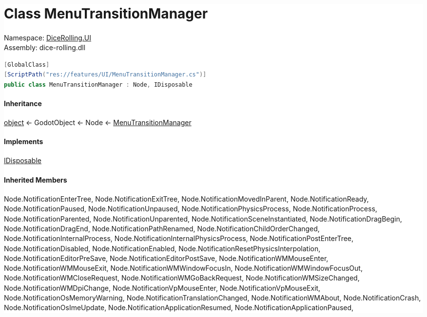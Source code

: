 # <a id="DiceRolling_UI_MenuTransitionManager"></a> Class MenuTransitionManager

Namespace: [DiceRolling.UI](DiceRolling.UI.md)  
Assembly: dice\-rolling.dll  

```csharp
[GlobalClass]
[ScriptPath("res://features/UI/MenuTransitionManager.cs")]
public class MenuTransitionManager : Node, IDisposable
```

#### Inheritance

[object](https://learn.microsoft.com/dotnet/api/system.object) ← 
GodotObject ← 
Node ← 
[MenuTransitionManager](DiceRolling.UI.MenuTransitionManager.md)

#### Implements

[IDisposable](https://learn.microsoft.com/dotnet/api/system.idisposable)

#### Inherited Members

Node.NotificationEnterTree, 
Node.NotificationExitTree, 
Node.NotificationMovedInParent, 
Node.NotificationReady, 
Node.NotificationPaused, 
Node.NotificationUnpaused, 
Node.NotificationPhysicsProcess, 
Node.NotificationProcess, 
Node.NotificationParented, 
Node.NotificationUnparented, 
Node.NotificationSceneInstantiated, 
Node.NotificationDragBegin, 
Node.NotificationDragEnd, 
Node.NotificationPathRenamed, 
Node.NotificationChildOrderChanged, 
Node.NotificationInternalProcess, 
Node.NotificationInternalPhysicsProcess, 
Node.NotificationPostEnterTree, 
Node.NotificationDisabled, 
Node.NotificationEnabled, 
Node.NotificationResetPhysicsInterpolation, 
Node.NotificationEditorPreSave, 
Node.NotificationEditorPostSave, 
Node.NotificationWMMouseEnter, 
Node.NotificationWMMouseExit, 
Node.NotificationWMWindowFocusIn, 
Node.NotificationWMWindowFocusOut, 
Node.NotificationWMCloseRequest, 
Node.NotificationWMGoBackRequest, 
Node.NotificationWMSizeChanged, 
Node.NotificationWMDpiChange, 
Node.NotificationVpMouseEnter, 
Node.NotificationVpMouseExit, 
Node.NotificationOsMemoryWarning, 
Node.NotificationTranslationChanged, 
Node.NotificationWMAbout, 
Node.NotificationCrash, 
Node.NotificationOsImeUpdate, 
Node.NotificationApplicationResumed, 
Node.NotificationApplicationPaused, 